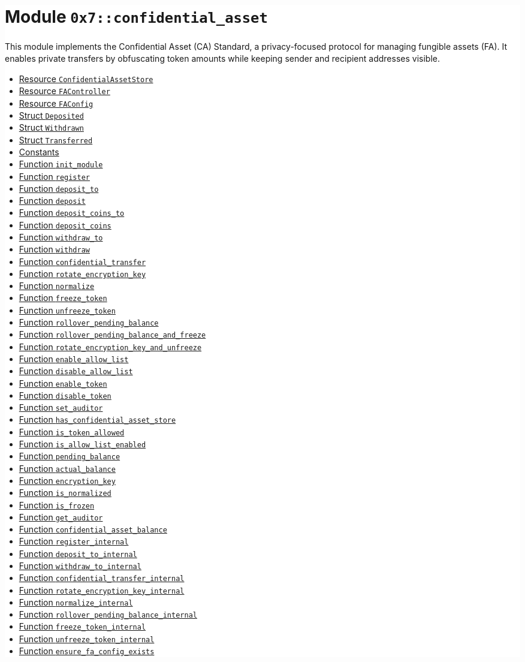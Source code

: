 
<a id="0x7_confidential_asset"></a>

# Module `0x7::confidential_asset`

This module implements the Confidential Asset (CA) Standard, a privacy-focused protocol for managing fungible assets (FA).
It enables private transfers by obfuscating token amounts while keeping sender and recipient addresses visible.


-  [Resource `ConfidentialAssetStore`](#0x7_confidential_asset_ConfidentialAssetStore)
-  [Resource `FAController`](#0x7_confidential_asset_FAController)
-  [Resource `FAConfig`](#0x7_confidential_asset_FAConfig)
-  [Struct `Deposited`](#0x7_confidential_asset_Deposited)
-  [Struct `Withdrawn`](#0x7_confidential_asset_Withdrawn)
-  [Struct `Transferred`](#0x7_confidential_asset_Transferred)
-  [Constants](#@Constants_0)
-  [Function `init_module`](#0x7_confidential_asset_init_module)
-  [Function `register`](#0x7_confidential_asset_register)
-  [Function `deposit_to`](#0x7_confidential_asset_deposit_to)
-  [Function `deposit`](#0x7_confidential_asset_deposit)
-  [Function `deposit_coins_to`](#0x7_confidential_asset_deposit_coins_to)
-  [Function `deposit_coins`](#0x7_confidential_asset_deposit_coins)
-  [Function `withdraw_to`](#0x7_confidential_asset_withdraw_to)
-  [Function `withdraw`](#0x7_confidential_asset_withdraw)
-  [Function `confidential_transfer`](#0x7_confidential_asset_confidential_transfer)
-  [Function `rotate_encryption_key`](#0x7_confidential_asset_rotate_encryption_key)
-  [Function `normalize`](#0x7_confidential_asset_normalize)
-  [Function `freeze_token`](#0x7_confidential_asset_freeze_token)
-  [Function `unfreeze_token`](#0x7_confidential_asset_unfreeze_token)
-  [Function `rollover_pending_balance`](#0x7_confidential_asset_rollover_pending_balance)
-  [Function `rollover_pending_balance_and_freeze`](#0x7_confidential_asset_rollover_pending_balance_and_freeze)
-  [Function `rotate_encryption_key_and_unfreeze`](#0x7_confidential_asset_rotate_encryption_key_and_unfreeze)
-  [Function `enable_allow_list`](#0x7_confidential_asset_enable_allow_list)
-  [Function `disable_allow_list`](#0x7_confidential_asset_disable_allow_list)
-  [Function `enable_token`](#0x7_confidential_asset_enable_token)
-  [Function `disable_token`](#0x7_confidential_asset_disable_token)
-  [Function `set_auditor`](#0x7_confidential_asset_set_auditor)
-  [Function `has_confidential_asset_store`](#0x7_confidential_asset_has_confidential_asset_store)
-  [Function `is_token_allowed`](#0x7_confidential_asset_is_token_allowed)
-  [Function `is_allow_list_enabled`](#0x7_confidential_asset_is_allow_list_enabled)
-  [Function `pending_balance`](#0x7_confidential_asset_pending_balance)
-  [Function `actual_balance`](#0x7_confidential_asset_actual_balance)
-  [Function `encryption_key`](#0x7_confidential_asset_encryption_key)
-  [Function `is_normalized`](#0x7_confidential_asset_is_normalized)
-  [Function `is_frozen`](#0x7_confidential_asset_is_frozen)
-  [Function `get_auditor`](#0x7_confidential_asset_get_auditor)
-  [Function `confidential_asset_balance`](#0x7_confidential_asset_confidential_asset_balance)
-  [Function `register_internal`](#0x7_confidential_asset_register_internal)
-  [Function `deposit_to_internal`](#0x7_confidential_asset_deposit_to_internal)
-  [Function `withdraw_to_internal`](#0x7_confidential_asset_withdraw_to_internal)
-  [Function `confidential_transfer_internal`](#0x7_confidential_asset_confidential_transfer_internal)
-  [Function `rotate_encryption_key_internal`](#0x7_confidential_asset_rotate_encryption_key_internal)
-  [Function `normalize_internal`](#0x7_confidential_asset_normalize_internal)
-  [Function `rollover_pending_balance_internal`](#0x7_confidential_asset_rollover_pending_balance_internal)
-  [Function `freeze_token_internal`](#0x7_confidential_asset_freeze_token_internal)
-  [Function `unfreeze_token_internal`](#0x7_confidential_asset_unfreeze_token_internal)
-  [Function `ensure_fa_config_exists`](#0x7_confidential_asset_ensure_fa_config_exists)